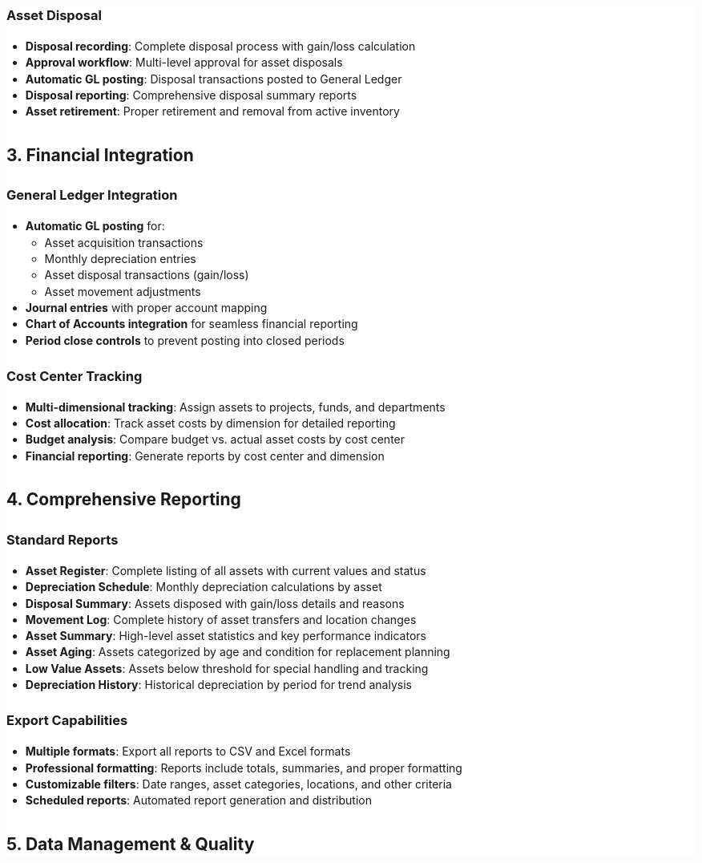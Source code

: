 ### Asset Disposal

- **Disposal recording**: Complete disposal process with gain/loss calculation
- **Approval workflow**: Multi-level approval for asset disposals
- **Automatic GL posting**: Disposal transactions posted to General Ledger
- **Disposal reporting**: Comprehensive disposal summary reports
- **Asset retirement**: Proper retirement and removal from active inventory

## 3. Financial Integration

### General Ledger Integration

- **Automatic GL posting** for:
  - Asset acquisition transactions
  - Monthly depreciation entries
  - Asset disposal transactions (gain/loss)
  - Asset movement adjustments
- **Journal entries** with proper account mapping
- **Chart of Accounts integration** for seamless financial reporting
- **Period close controls** to prevent posting into closed periods

### Cost Center Tracking

- **Multi-dimensional tracking**: Assign assets to projects, funds, and departments
- **Cost allocation**: Track asset costs by dimension for detailed reporting
- **Budget analysis**: Compare budget vs. actual asset costs by cost center
- **Financial reporting**: Generate reports by cost center and dimension

## 4. Comprehensive Reporting

### Standard Reports

- **Asset Register**: Complete listing of all assets with current values and status
- **Depreciation Schedule**: Monthly depreciation calculations by asset
- **Disposal Summary**: Assets disposed with gain/loss details and reasons
- **Movement Log**: Complete history of asset transfers and location changes
- **Asset Summary**: High-level asset statistics and key performance indicators
- **Asset Aging**: Assets categorized by age and condition for replacement planning
- **Low Value Assets**: Assets below threshold for special handling and tracking
- **Depreciation History**: Historical depreciation by period for trend analysis

### Export Capabilities

- **Multiple formats**: Export all reports to CSV and Excel formats
- **Professional formatting**: Reports include totals, summaries, and proper formatting
- **Customizable filters**: Date ranges, asset categories, locations, and other criteria
- **Scheduled reports**: Automated report generation and distribution

## 5. Data Management & Quality
